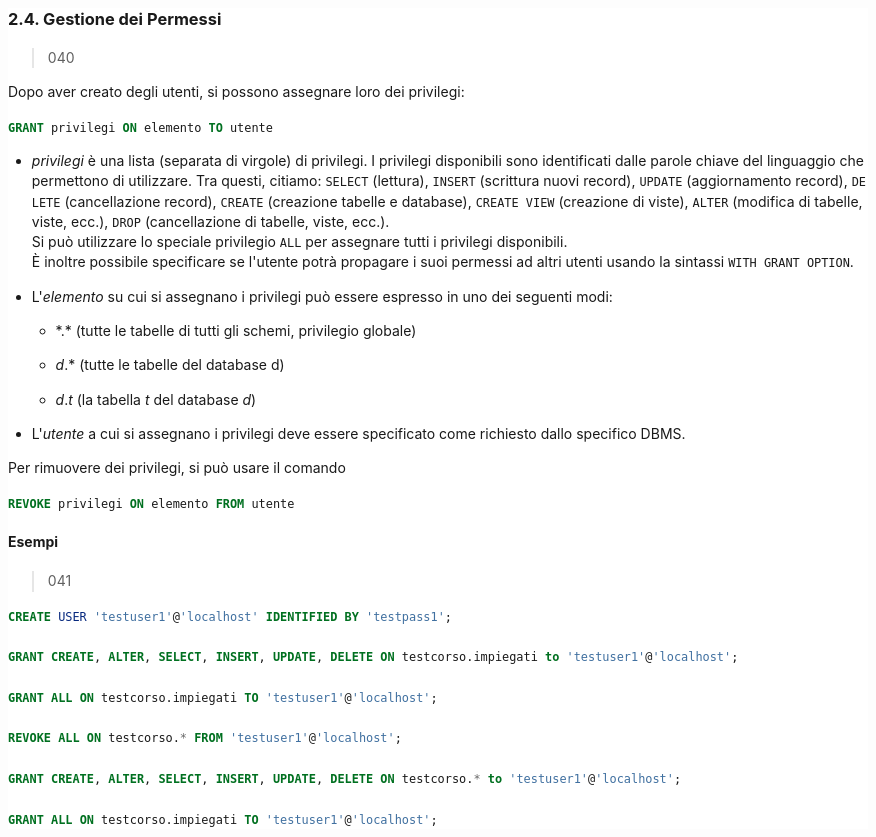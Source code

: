 



### 2.4. Gestione dei Permessi




> 040




Dopo aver creato degli utenti, si possono assegnare loro dei privilegi:   

```sql
GRANT privilegi ON elemento TO utente
```

- *privilegi* è una lista (separata di virgole) di privilegi. 
I privilegi disponibili sono identificati dalle parole chiave del linguaggio che permettono di utilizzare. 
Tra questi, citiamo: `SELECT` (lettura), `INSERT` (scrittura nuovi record), `UPDATE` (aggiornamento record), 
`DELETE` (cancellazione record), `CREATE` (creazione tabelle e database), `CREATE VIEW` (creazione di viste), 
`ALTER` (modifica di tabelle, viste, ecc.), `DROP` (cancellazione di tabelle, viste, ecc.).     
Si può utilizzare lo speciale privilegio `ALL` per assegnare tutti i privilegi disponibili.    
È inoltre possibile specificare se l'utente potrà propagare i suoi permessi ad altri utenti usando la sintassi `WITH GRANT OPTION`.

- L'*elemento* su cui si assegnano i privilegi può essere espresso in uno dei seguenti modi:

   - \*.\* (tutte le tabelle di tutti gli schemi, privilegio globale)

   - *d*.\* (tutte le tabelle del database d)

   - *d*.*t* (la tabella *t* del database *d*)

- L'*utente* a cui si assegnano i privilegi deve essere specificato come richiesto dallo specifico DBMS.

Per rimuovere dei privilegi, si può usare il comando    
```sql
REVOKE privilegi ON elemento FROM utente
``` 





####  Esempi




> 041




```sql
CREATE USER 'testuser1'@'localhost' IDENTIFIED BY 'testpass1';

GRANT CREATE, ALTER, SELECT, INSERT, UPDATE, DELETE ON testcorso.impiegati to 'testuser1'@'localhost';  

GRANT ALL ON testcorso.impiegati TO 'testuser1'@'localhost';  

REVOKE ALL ON testcorso.* FROM 'testuser1'@'localhost';  

GRANT CREATE, ALTER, SELECT, INSERT, UPDATE, DELETE ON testcorso.* to 'testuser1'@'localhost';  

GRANT ALL ON testcorso.impiegati TO 'testuser1'@'localhost';  
``` 
